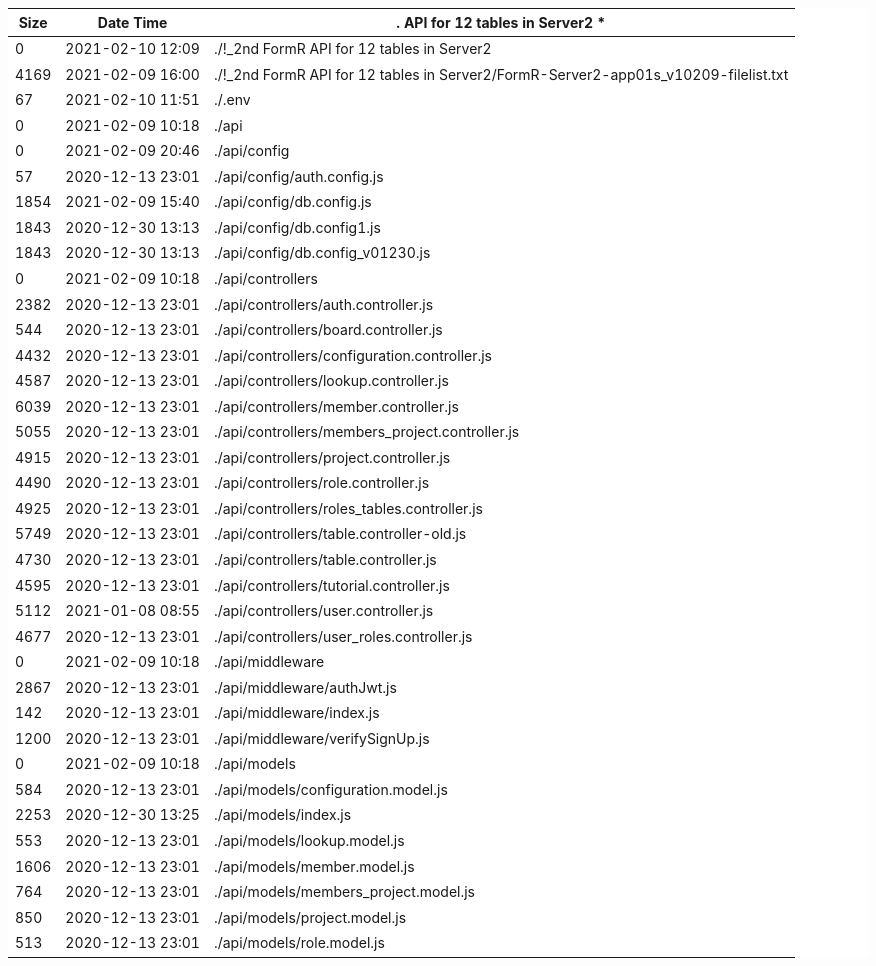 |    Size     | Date Time       |. API for 12 tables in Server2 *    
| ----------  |---------------  |--------------------------------------------------------------------------    
|           0 |2021-02-10 12:09 |./!_2nd FormR API for 12 tables in Server2    
|        4169 |2021-02-09 16:00 |./!_2nd FormR API for 12 tables in Server2/FormR-Server2-app01s_v10209-filelist.txt    
|          67 |2021-02-10 11:51 |./.env    
|           0 |2021-02-09 10:18 |./api    
|           0 |2021-02-09 20:46 |./api/config    
|          57 |2020-12-13 23:01 |./api/config/auth.config.js    
|        1854 |2021-02-09 15:40 |./api/config/db.config.js    
|        1843 |2020-12-30 13:13 |./api/config/db.config1.js    
|        1843 |2020-12-30 13:13 |./api/config/db.config_v01230.js    
|           0 |2021-02-09 10:18 |./api/controllers    
|        2382 |2020-12-13 23:01 |./api/controllers/auth.controller.js    
|         544 |2020-12-13 23:01 |./api/controllers/board.controller.js    
|        4432 |2020-12-13 23:01 |./api/controllers/configuration.controller.js    
|        4587 |2020-12-13 23:01 |./api/controllers/lookup.controller.js    
|        6039 |2020-12-13 23:01 |./api/controllers/member.controller.js    
|        5055 |2020-12-13 23:01 |./api/controllers/members_project.controller.js    
|        4915 |2020-12-13 23:01 |./api/controllers/project.controller.js    
|        4490 |2020-12-13 23:01 |./api/controllers/role.controller.js    
|        4925 |2020-12-13 23:01 |./api/controllers/roles_tables.controller.js    
|        5749 |2020-12-13 23:01 |./api/controllers/table.controller-old.js    
|        4730 |2020-12-13 23:01 |./api/controllers/table.controller.js    
|        4595 |2020-12-13 23:01 |./api/controllers/tutorial.controller.js    
|        5112 |2021-01-08 08:55 |./api/controllers/user.controller.js    
|        4677 |2020-12-13 23:01 |./api/controllers/user_roles.controller.js    
|           0 |2021-02-09 10:18 |./api/middleware    
|        2867 |2020-12-13 23:01 |./api/middleware/authJwt.js    
|         142 |2020-12-13 23:01 |./api/middleware/index.js    
|        1200 |2020-12-13 23:01 |./api/middleware/verifySignUp.js    
|           0 |2021-02-09 10:18 |./api/models    
|         584 |2020-12-13 23:01 |./api/models/configuration.model.js    
|        2253 |2020-12-30 13:25 |./api/models/index.js    
|         553 |2020-12-13 23:01 |./api/models/lookup.model.js    
|        1606 |2020-12-13 23:01 |./api/models/member.model.js    
|         764 |2020-12-13 23:01 |./api/models/members_project.model.js    
|         850 |2020-12-13 23:01 |./api/models/project.model.js    
|         513 |2020-12-13 23:01 |./api/models/role.model.js    